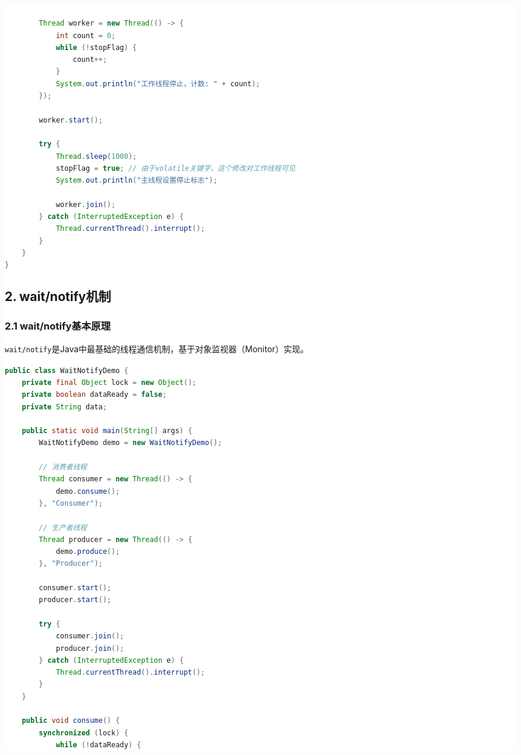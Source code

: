 ```java
        
        Thread worker = new Thread(() -> {
            int count = 0;
            while (!stopFlag) {
                count++;
            }
            System.out.println("工作线程停止，计数: " + count);
        });
        
        worker.start();
        
        try {
            Thread.sleep(1000);
            stopFlag = true; // 由于volatile关键字，这个修改对工作线程可见
            System.out.println("主线程设置停止标志");
            
            worker.join();
        } catch (InterruptedException e) {
            Thread.currentThread().interrupt();
        }
    }
}
```

## 2. wait/notify机制

### 2.1 wait/notify基本原理

`wait/notify`是Java中最基础的线程通信机制，基于对象监视器（Monitor）实现。

```java
public class WaitNotifyDemo {
    private final Object lock = new Object();
    private boolean dataReady = false;
    private String data;
    
    public static void main(String[] args) {
        WaitNotifyDemo demo = new WaitNotifyDemo();
        
        // 消费者线程
        Thread consumer = new Thread(() -> {
            demo.consume();
        }, "Consumer");
        
        // 生产者线程
        Thread producer = new Thread(() -> {
            demo.produce();
        }, "Producer");
        
        consumer.start();
        producer.start();
        
        try {
            consumer.join();
            producer.join();
        } catch (InterruptedException e) {
            Thread.currentThread().interrupt();
        }
    }
    
    public void consume() {
        synchronized (lock) {
            while (!dataReady) {
```